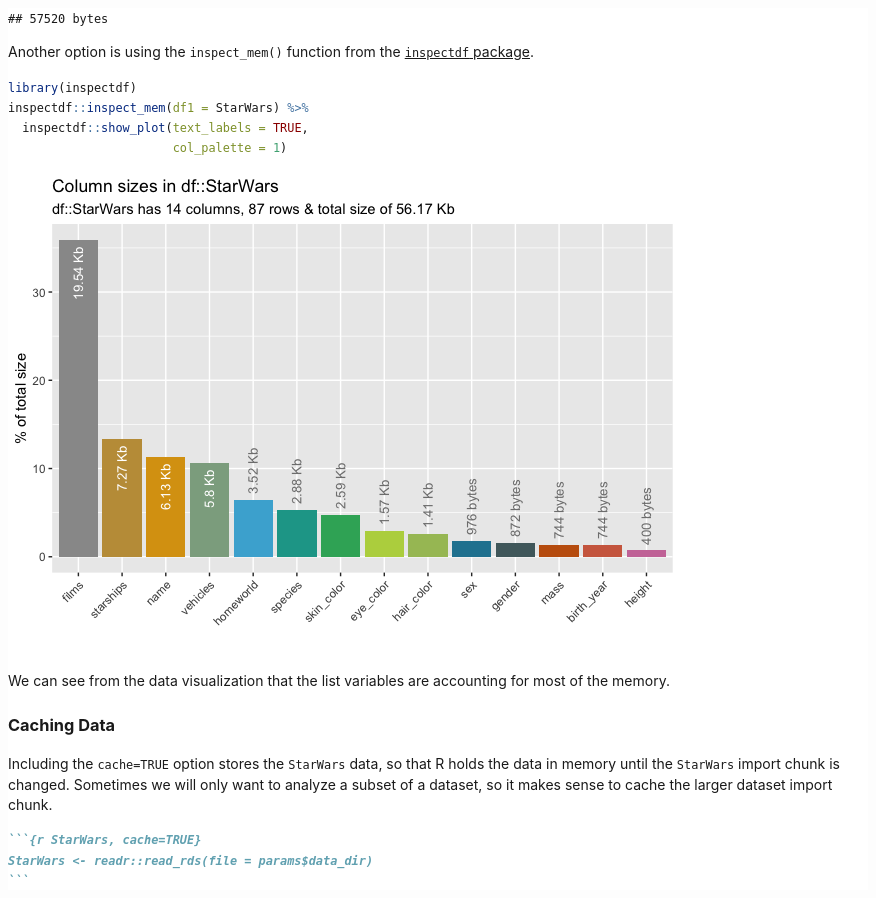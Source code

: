 ```
## 57520 bytes
```

Another option is using the `inspect_mem()` function from the  [`inspectdf` package](https://alastairrushworth.github.io/inspectdf/).


```r
library(inspectdf)
inspectdf::inspect_mem(df1 = StarWars) %>% 
  inspectdf::show_plot(text_labels = TRUE, 
                       col_palette = 1)
```

![](rmarkdown-exercises_files/figure-html/inspect_mem-StarWars-1.png)

We can see from the data visualization that the list variables are accounting for most of the memory.


### Caching Data

Including the `cache=TRUE` option stores the `StarWars` data, so that R holds the data in memory until the `StarWars` import chunk is changed. Sometimes we will only want to analyze a subset of a dataset, so it makes sense to cache the larger dataset import chunk. 

````md
```{r StarWars, cache=TRUE}
StarWars <- readr::read_rds(file = params$data_dir)
```
````
